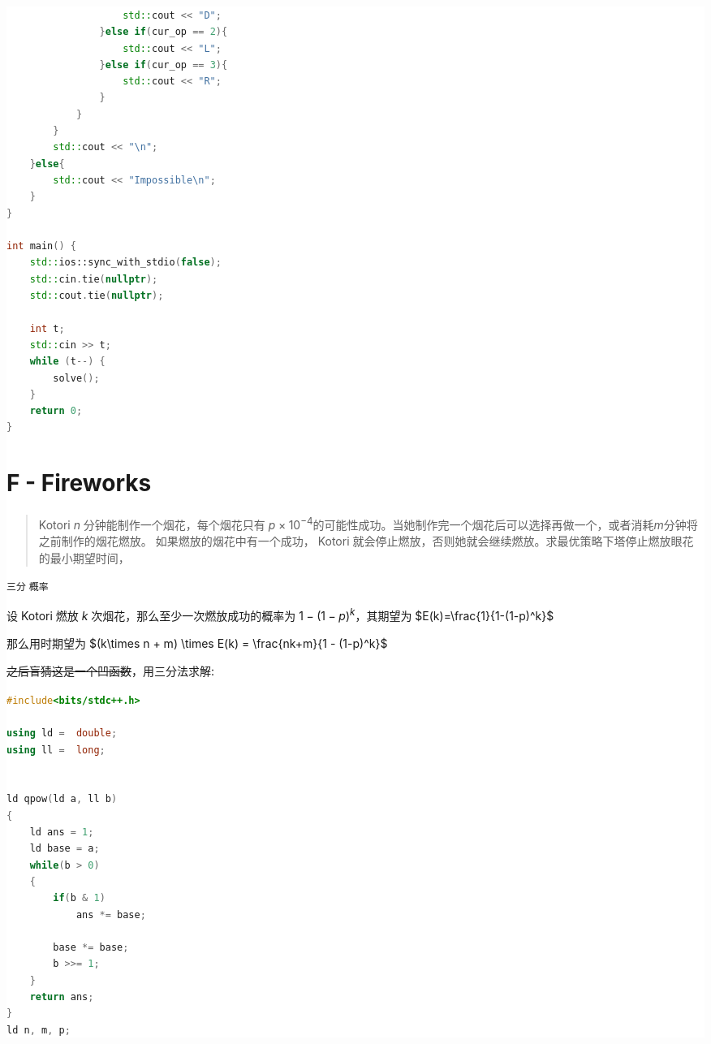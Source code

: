 ```cpp
                    std::cout << "D";
                }else if(cur_op == 2){
                    std::cout << "L";
                }else if(cur_op == 3){
                    std::cout << "R";
                }
            }
        }
        std::cout << "\n";
    }else{
        std::cout << "Impossible\n";
    }
}

int main() {
    std::ios::sync_with_stdio(false);
    std::cin.tie(nullptr);
    std::cout.tie(nullptr);

    int t;
    std::cin >> t;
    while (t--) {
        solve();
    }
    return 0;
}

```


# F - Fireworks
> Kotori $n$ 分钟能制作一个烟花，每个烟花只有 $p \times 10^{-4}$的可能性成功。当她制作完一个烟花后可以选择再做一个，或者消耗$m$分钟将之前制作的烟花燃放。
> 如果燃放的烟花中有一个成功， Kotori 就会停止燃放，否则她就会继续燃放。求最优策略下塔停止燃放眼花的最小期望时间，

`三分` `概率`

设 Kotori 燃放 $k$ 次烟花，那么至少一次燃放成功的概率为 $1- (1-p)^k$，其期望为 $E(k)=\frac{1}{1-(1-p)^k}$

那么用时期望为 $(k\times n + m) \times E(k) = \frac{nk+m}{1 - (1-p)^k}$

~~之后盲猜这是一个凹函数~~，用三分法求解:

```cpp
#include<bits/stdc++.h>

using ld =  double;
using ll =  long;


ld qpow(ld a, ll b)
{
    ld ans = 1;
    ld base = a;
    while(b > 0)
    {
        if(b & 1)
            ans *= base;

        base *= base;
        b >>= 1;
    }
    return ans;
}
ld n, m, p;

```